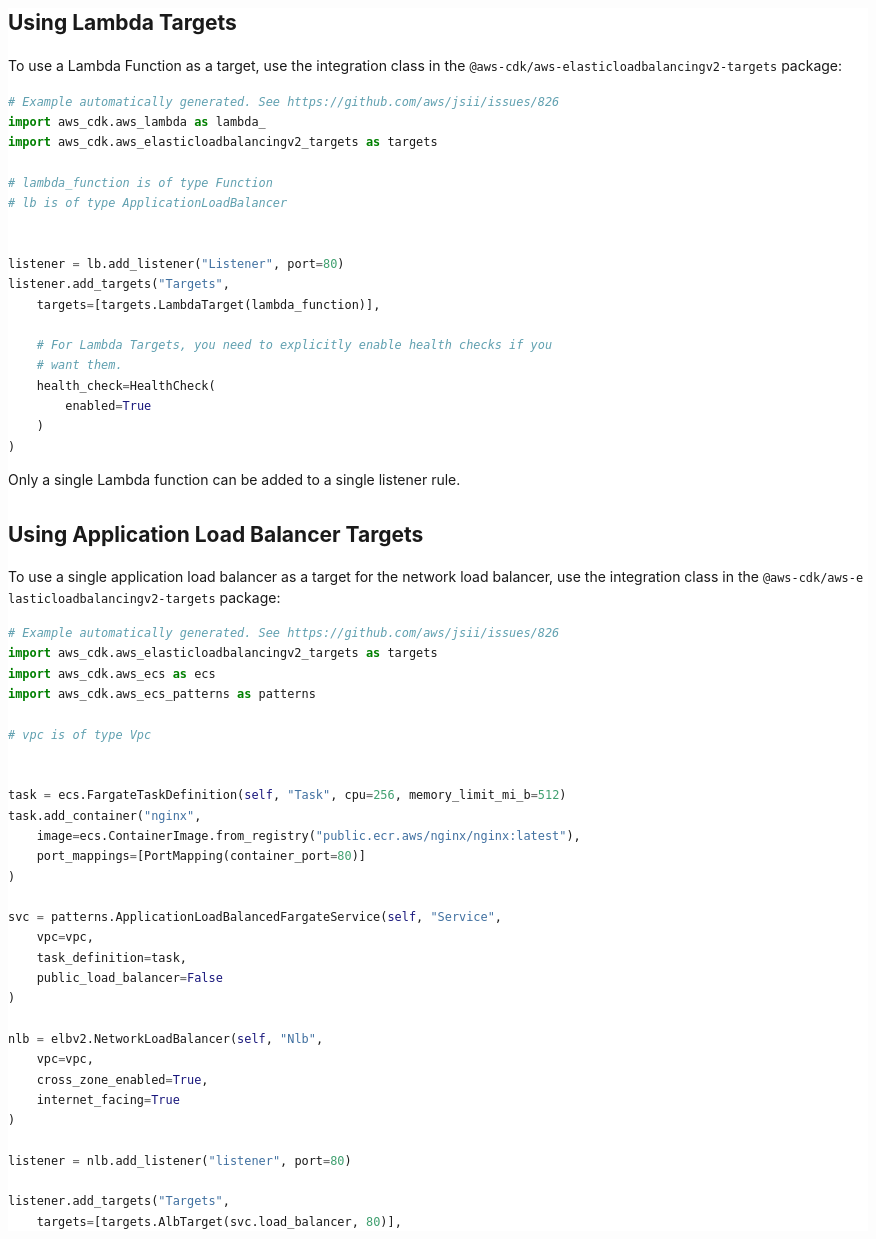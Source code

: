 ## Using Lambda Targets

To use a Lambda Function as a target, use the integration class in the
`@aws-cdk/aws-elasticloadbalancingv2-targets` package:

```python
# Example automatically generated. See https://github.com/aws/jsii/issues/826
import aws_cdk.aws_lambda as lambda_
import aws_cdk.aws_elasticloadbalancingv2_targets as targets

# lambda_function is of type Function
# lb is of type ApplicationLoadBalancer


listener = lb.add_listener("Listener", port=80)
listener.add_targets("Targets",
    targets=[targets.LambdaTarget(lambda_function)],

    # For Lambda Targets, you need to explicitly enable health checks if you
    # want them.
    health_check=HealthCheck(
        enabled=True
    )
)
```

Only a single Lambda function can be added to a single listener rule.

## Using Application Load Balancer Targets

To use a single application load balancer as a target for the network load balancer, use the integration class in the
`@aws-cdk/aws-elasticloadbalancingv2-targets` package:

```python
# Example automatically generated. See https://github.com/aws/jsii/issues/826
import aws_cdk.aws_elasticloadbalancingv2_targets as targets
import aws_cdk.aws_ecs as ecs
import aws_cdk.aws_ecs_patterns as patterns

# vpc is of type Vpc


task = ecs.FargateTaskDefinition(self, "Task", cpu=256, memory_limit_mi_b=512)
task.add_container("nginx",
    image=ecs.ContainerImage.from_registry("public.ecr.aws/nginx/nginx:latest"),
    port_mappings=[PortMapping(container_port=80)]
)

svc = patterns.ApplicationLoadBalancedFargateService(self, "Service",
    vpc=vpc,
    task_definition=task,
    public_load_balancer=False
)

nlb = elbv2.NetworkLoadBalancer(self, "Nlb",
    vpc=vpc,
    cross_zone_enabled=True,
    internet_facing=True
)

listener = nlb.add_listener("listener", port=80)

listener.add_targets("Targets",
    targets=[targets.AlbTarget(svc.load_balancer, 80)],
```